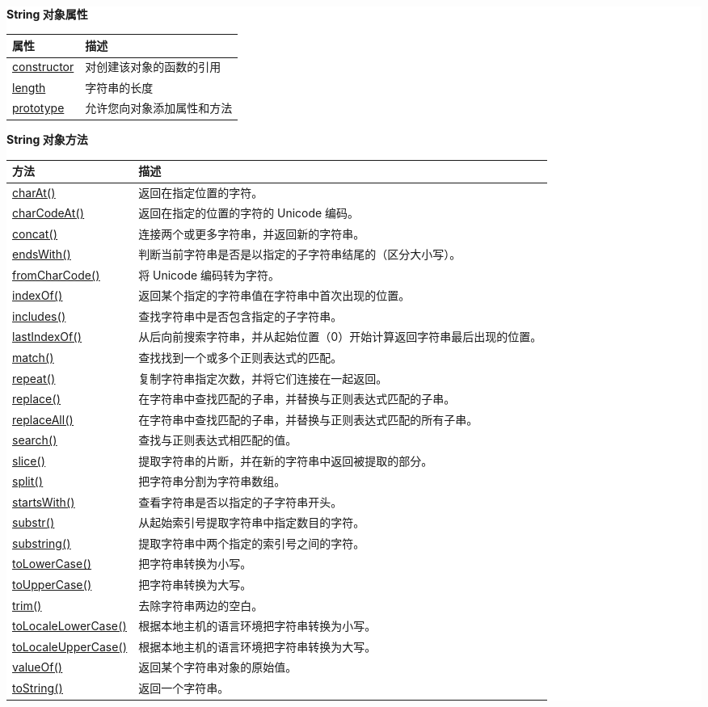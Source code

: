**String 对象属性**

| 属性                                                         | 描述                       |
| :----------------------------------------------------------- | :------------------------- |
| [constructor](https://www.runoob.com/jsref/jsref-constructor-string.html) | 对创建该对象的函数的引用   |
| [length](https://www.runoob.com/jsref/jsref-length-string.html) | 字符串的长度               |
| [prototype](https://www.runoob.com/jsref/jsref-prototype-string.html) | 允许您向对象添加属性和方法 |

**String 对象方法**

| 方法                                                         | 描述                                                         |
| :----------------------------------------------------------- | :----------------------------------------------------------- |
| [charAt()](https://www.runoob.com/jsref/jsref-charat.html)   | 返回在指定位置的字符。                                       |
| [charCodeAt()](https://www.runoob.com/jsref/jsref-charcodeat.html) | 返回在指定的位置的字符的 Unicode 编码。                      |
| [concat()](https://www.runoob.com/jsref/jsref-concat-string.html) | 连接两个或更多字符串，并返回新的字符串。                     |
| [endsWith()](https://www.runoob.com/jsref/jsref-endswith.html) | 判断当前字符串是否是以指定的子字符串结尾的（区分大小写）。   |
| [fromCharCode()](https://www.runoob.com/jsref/jsref-fromcharcode.html) | 将 Unicode 编码转为字符。                                    |
| [indexOf()](https://www.runoob.com/jsref/jsref-indexof.html) | 返回某个指定的字符串值在字符串中首次出现的位置。             |
| [includes()](https://www.runoob.com/jsref/jsref-string-includes.html) | 查找字符串中是否包含指定的子字符串。                         |
| [lastIndexOf()](https://www.runoob.com/jsref/jsref-lastindexof.html) | 从后向前搜索字符串，并从起始位置（0）开始计算返回字符串最后出现的位置。 |
| [match()](https://www.runoob.com/jsref/jsref-match.html)     | 查找找到一个或多个正则表达式的匹配。                         |
| [repeat()](https://www.runoob.com/jsref/jsref-repeat.html)   | 复制字符串指定次数，并将它们连接在一起返回。                 |
| [replace()](https://www.runoob.com/jsref/jsref-replace.html) | 在字符串中查找匹配的子串，并替换与正则表达式匹配的子串。     |
| [replaceAll()](https://www.runoob.com/jsref/jsref-replaceall.html) | 在字符串中查找匹配的子串，并替换与正则表达式匹配的所有子串。 |
| [search()](https://www.runoob.com/jsref/jsref-search.html)   | 查找与正则表达式相匹配的值。                                 |
| [slice()](https://www.runoob.com/jsref/jsref-slice-string.html) | 提取字符串的片断，并在新的字符串中返回被提取的部分。         |
| [split()](https://www.runoob.com/jsref/jsref-split.html)     | 把字符串分割为字符串数组。                                   |
| [startsWith()](https://www.runoob.com/jsref/jsref-startswith.html) | 查看字符串是否以指定的子字符串开头。                         |
| [substr()](https://www.runoob.com/jsref/jsref-substr.html)   | 从起始索引号提取字符串中指定数目的字符。                     |
| [substring()](https://www.runoob.com/jsref/jsref-substring.html) | 提取字符串中两个指定的索引号之间的字符。                     |
| [toLowerCase()](https://www.runoob.com/jsref/jsref-tolowercase.html) | 把字符串转换为小写。                                         |
| [toUpperCase()](https://www.runoob.com/jsref/jsref-touppercase.html) | 把字符串转换为大写。                                         |
| [trim()](https://www.runoob.com/jsref/jsref-trim.html)       | 去除字符串两边的空白。                                       |
| [toLocaleLowerCase()](https://www.runoob.com/jsref/jsref-tolocalelowercase.html) | 根据本地主机的语言环境把字符串转换为小写。                   |
| [toLocaleUpperCase()](https://www.runoob.com/jsref/jsref-tolocaleuppercase.html) | 根据本地主机的语言环境把字符串转换为大写。                   |
| [valueOf()](https://www.runoob.com/jsref/jsref-valueof-string.html) | 返回某个字符串对象的原始值。                                 |
| [toString()](https://www.runoob.com/jsref/jsref-tostring.html) | 返回一个字符串。                                             |

